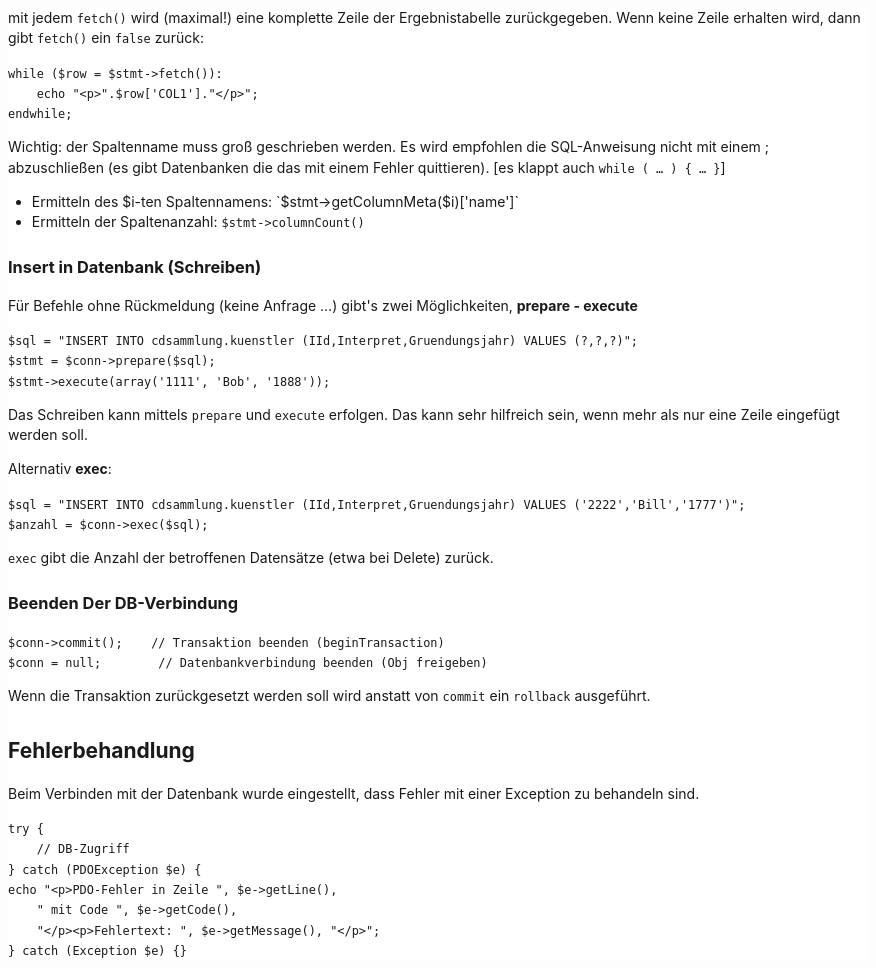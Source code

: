 mit jedem `fetch()` wird (maximal!) eine komplette Zeile der Ergebnistabelle zurückgegeben. Wenn keine Zeile erhalten wird, dann gibt `fetch()` ein `false` zurück:

```php+HTML
while ($row = $stmt->fetch()):
    echo "<p>".$row['COL1']."</p>";
endwhile;
```

Wichtig: der Spaltenname muss groß geschrieben werden. Es wird empfohlen die SQL-Anweisung nicht mit einem ; abzuschließen (es gibt Datenbanken die das mit einem Fehler quittieren). [es klappt auch `while ( … ) { … }`]

- Ermitteln des $i-ten Spaltennamens: `$stmt->getColumnMeta($i)['name']`
- Ermitteln der Spaltenanzahl: `$stmt->columnCount()`

### Insert in Datenbank (Schreiben)

Für Befehle ohne Rückmeldung (keine Anfrage …) gibt's zwei Möglichkeiten, **prepare - execute**

```php+HTML
$sql = "INSERT INTO cdsammlung.kuenstler (IId,Interpret,Gruendungsjahr) VALUES (?,?,?)";
$stmt = $conn->prepare($sql);
$stmt->execute(array('1111', 'Bob', '1888'));                
```

Das Schreiben kann mittels `prepare` und `execute` erfolgen. Das kann sehr hilfreich sein, wenn mehr als nur eine Zeile eingefügt werden soll.

Alternativ **exec**:

```
$sql = "INSERT INTO cdsammlung.kuenstler (IId,Interpret,Gruendungsjahr) VALUES ('2222','Bill','1777')";
$anzahl = $conn->exec($sql);            
```

`exec` gibt die Anzahl der betroffenen Datensätze (etwa bei Delete) zurück.

### Beenden Der DB-Verbindung

```php+HTML
$conn->commit();    // Transaktion beenden (beginTransaction)
$conn = null;        // Datenbankverbindung beenden (Obj freigeben)
```

Wenn die Transaktion zurückgesetzt werden soll wird anstatt von `commit` ein `rollback` ausgeführt.

## Fehlerbehandlung

Beim Verbinden mit der Datenbank wurde eingestellt, dass Fehler mit einer Exception zu behandeln sind.

```php+HTML
try {
    // DB-Zugriff
} catch (PDOException $e) {
echo "<p>PDO-Fehler in Zeile ", $e->getLine(), 
    " mit Code ", $e->getCode(), 
    "</p><p>Fehlertext: ", $e->getMessage(), "</p>";
} catch (Exception $e) {}
```
